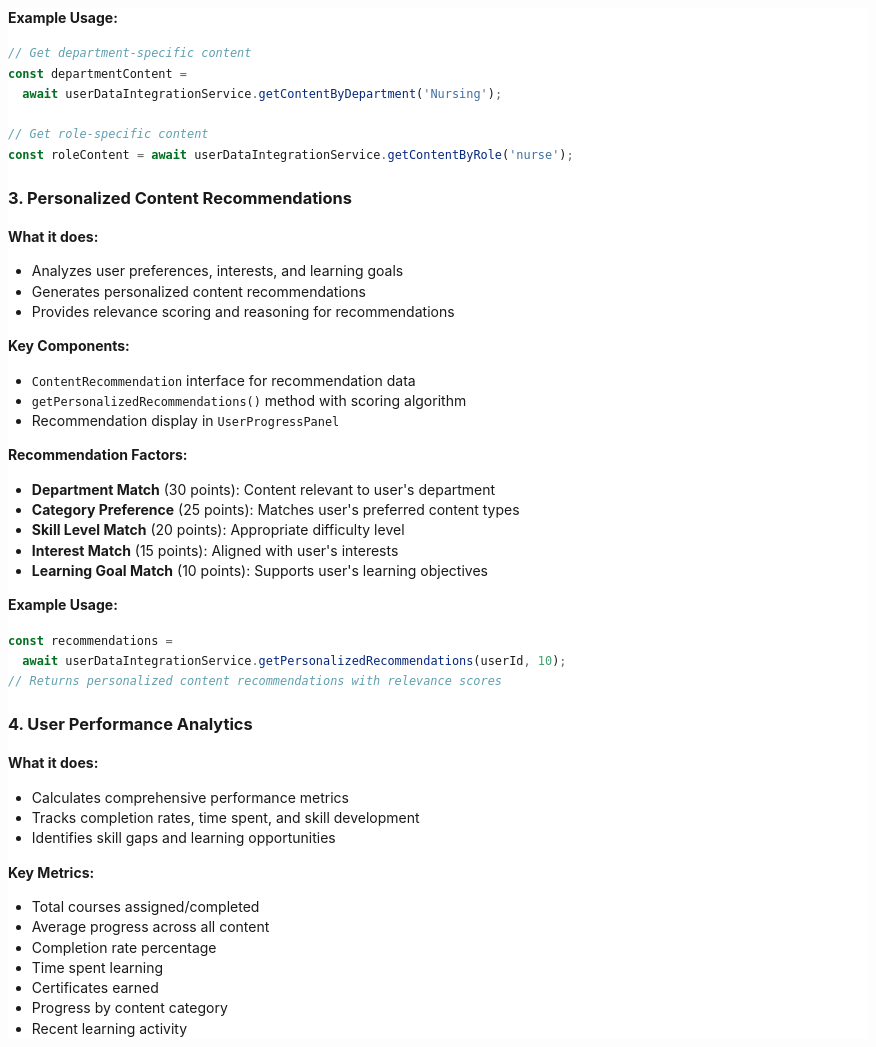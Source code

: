 **Example Usage:**

```typescript
// Get department-specific content
const departmentContent =
  await userDataIntegrationService.getContentByDepartment('Nursing');

// Get role-specific content
const roleContent = await userDataIntegrationService.getContentByRole('nurse');
```

### 3. Personalized Content Recommendations

**What it does:**

- Analyzes user preferences, interests, and learning goals
- Generates personalized content recommendations
- Provides relevance scoring and reasoning for recommendations

**Key Components:**

- `ContentRecommendation` interface for recommendation data
- `getPersonalizedRecommendations()` method with scoring algorithm
- Recommendation display in `UserProgressPanel`

**Recommendation Factors:**

- **Department Match** (30 points): Content relevant to user's department
- **Category Preference** (25 points): Matches user's preferred content types
- **Skill Level Match** (20 points): Appropriate difficulty level
- **Interest Match** (15 points): Aligned with user's interests
- **Learning Goal Match** (10 points): Supports user's learning objectives

**Example Usage:**

```typescript
const recommendations =
  await userDataIntegrationService.getPersonalizedRecommendations(userId, 10);
// Returns personalized content recommendations with relevance scores
```

### 4. User Performance Analytics

**What it does:**

- Calculates comprehensive performance metrics
- Tracks completion rates, time spent, and skill development
- Identifies skill gaps and learning opportunities

**Key Metrics:**

- Total courses assigned/completed
- Average progress across all content
- Completion rate percentage
- Time spent learning
- Certificates earned
- Progress by content category
- Recent learning activity
